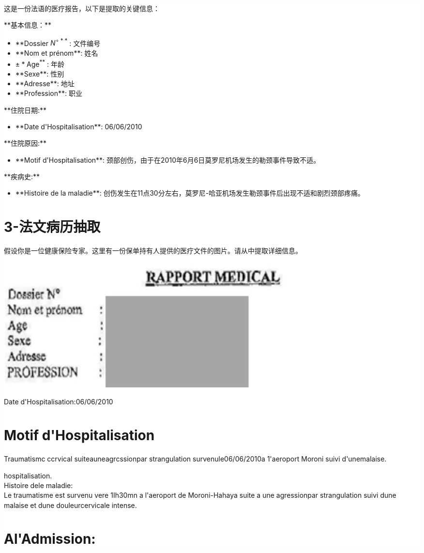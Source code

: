 这是一份法语的医疗报告，以下是提取的关键信息：  

\*\*基本信息：\*\*  
- \*\*Dossier $N ^ { \circ * * }$ : 文件编号  
- \*\*Nom et prénom\*\*: 姓名  
- $\pm * \mathsf { A g e } ^ { * * }$ : 年龄  
- \*\*Sexe\*\*: 性别  
- \*\*Adresse\*\*: 地址  
- \*\*Profession\*\*: 职业  

\*\*住院日期:\*\*  

- \*\*Date d'Hospitalisation\*\*: 06/06/2010  

\*\*住院原因:\*\*  

- \*\*Motif d'Hospitalisation\*\*: 颈部创伤，由于在2010年6月6日莫罗尼机场发生的勒颈事件导致不适。  

\*\*疾病史:\*\*  

- \*\*Histoire de la maladie\*\*: 创伤发生在11点30分左右，莫罗尼-哈亚机场发生勒颈事件后出现不适和剧烈颈部疼痛。  

# 3-法文病历抽取  

假设你是一位健康保险专家。这里有一份保单持有人提供的医疗文件的图片。请从中提取详细信息。  

![](images/ac6e9403ef75fb5ada44ec6e9cf81ff7770f05cd35420f92c6d1e2bb9ccf028e.jpg)  

Date d'Hospitalisation:06/06/2010  

# Motif d'Hospitalisation  

Traumatismc ccrvical suiteauneagrcssionpar strangulation survenule06/06/2010a 1'aeroport Moroni suivi d'unemalaise.  

hospitalisation.   
Histoire dele maladie:   
Le traumatisme est survenu vere 1Ih30mn a l'aeroport de Moroni-Hahaya suite a une agressionpar strangulation suivi dune malaise et dune douleurcervicale intense.  

# Al'Admission:  
